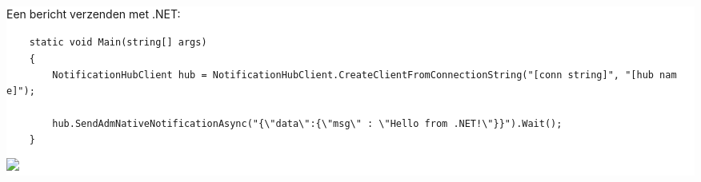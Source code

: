 Een bericht verzenden met .NET:

        static void Main(string[] args)
        {
            NotificationHubClient hub = NotificationHubClient.CreateClientFromConnectionString("[conn string]", "[hub name]");

            hub.SendAdmNativeNotificationAsync("{\"data\":{\"msg\" : \"Hello from .NET!\"}}").Wait();
        }

![][7]


[Amazon-portal voor ontwikkelaars]: https://developer.amazon.com/home.html
[downloadt u de SDK]: https://developer.amazon.com/public/resources/development-tools/sdk

[0]: ./media/notification-hubs-kindle-get-started/notification-hub-kindle-portal1.png
[1]: ./media/notification-hubs-kindle-get-started/notification-hub-kindle-portal2.png
[2]: ./media/notification-hubs-kindle-get-started/notification-hub-kindle-portal3.png
[3]: ./media/notification-hubs-kindle-get-started/notification-hub-kindle-portal4.png
[4]: ./media/notification-hubs-kindle-get-started/notification-hub-kindle-portal5.png
[5]: ./media/notification-hubs-kindle-get-started/notification-hub-kindle-cmd-window.png
[6]: ./media/notification-hubs-kindle-get-started/notification-hub-kindle-new-java-class.png
[7]: ./media/notification-hubs-kindle-get-started/notification-hub-kindle-notification.png






